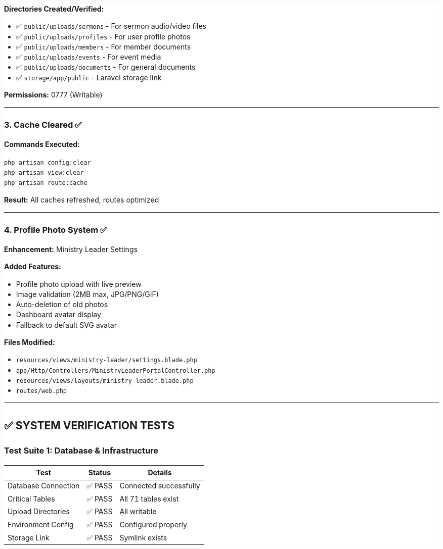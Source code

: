 **Directories Created/Verified:**
- ✅ `public/uploads/sermons` - For sermon audio/video files
- ✅ `public/uploads/profiles` - For user profile photos
- ✅ `public/uploads/members` - For member documents
- ✅ `public/uploads/events` - For event media
- ✅ `public/uploads/documents` - For general documents
- ✅ `storage/app/public` - Laravel storage link

**Permissions:** 0777 (Writable)

---

### 3. **Cache Cleared** ✅
**Commands Executed:**
```bash
php artisan config:clear
php artisan view:clear
php artisan route:cache
```

**Result:** All caches refreshed, routes optimized

---

### 4. **Profile Photo System** ✅
**Enhancement:** Ministry Leader Settings

**Added Features:**
- Profile photo upload with live preview
- Image validation (2MB max, JPG/PNG/GIF)
- Auto-deletion of old photos
- Dashboard avatar display
- Fallback to default SVG avatar

**Files Modified:**
- `resources/views/ministry-leader/settings.blade.php`
- `app/Http/Controllers/MinistryLeaderPortalController.php`
- `resources/views/layouts/ministry-leader.blade.php`
- `routes/web.php`

---

## ✅ SYSTEM VERIFICATION TESTS

### Test Suite 1: Database & Infrastructure
| Test | Status | Details |
|------|--------|---------|
| Database Connection | ✅ PASS | Connected successfully |
| Critical Tables | ✅ PASS | All 71 tables exist |
| Upload Directories | ✅ PASS | All writable |
| Environment Config | ✅ PASS | Configured properly |
| Storage Link | ✅ PASS | Symlink exists |
